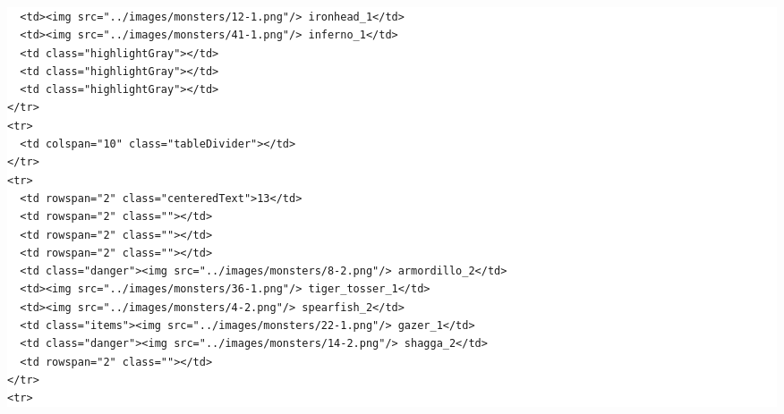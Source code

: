       <td><img src="../images/monsters/12-1.png"/> ironhead_1</td>
      <td><img src="../images/monsters/41-1.png"/> inferno_1</td>
      <td class="highlightGray"></td>
      <td class="highlightGray"></td>
      <td class="highlightGray"></td>
    </tr>
    <tr>
      <td colspan="10" class="tableDivider"></td>
    </tr>
    <tr>
      <td rowspan="2" class="centeredText">13</td>
      <td rowspan="2" class=""></td>
      <td rowspan="2" class=""></td>
      <td rowspan="2" class=""></td>
      <td class="danger"><img src="../images/monsters/8-2.png"/> armordillo_2</td>
      <td><img src="../images/monsters/36-1.png"/> tiger_tosser_1</td>
      <td><img src="../images/monsters/4-2.png"/> spearfish_2</td>
      <td class="items"><img src="../images/monsters/22-1.png"/> gazer_1</td>
      <td class="danger"><img src="../images/monsters/14-2.png"/> shagga_2</td>
      <td rowspan="2" class=""></td>
    </tr>
    <tr>